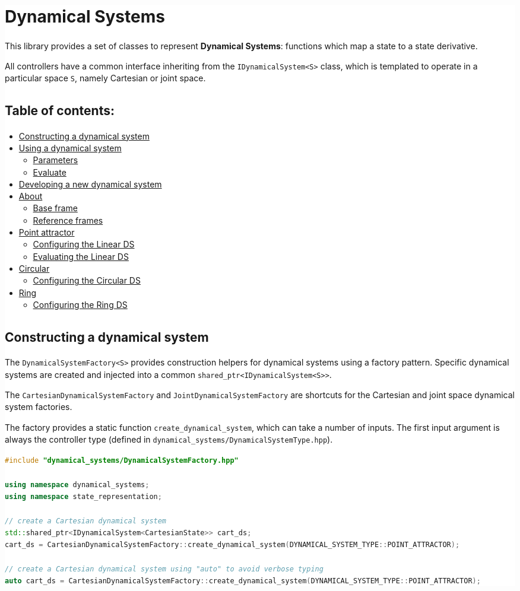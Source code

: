 # Dynamical Systems

This library provides a set of classes to represent **Dynamical Systems**: 
functions which map a state to a state derivative.

All controllers have a common interface inheriting from the `IDynamicalSystem<S>` class, which is templated to operate
in a particular space `S`, namely Cartesian or joint space.

## Table of contents:
* [Constructing a dynamical system](#constructing-a-dynamical-system)
* [Using a dynamical system](#using-a-dynamical-system)
  * [Parameters](#parameters)
  * [Evaluate](#evaluate)
* [Developing a new dynamical system](#developing-a-new-dynamical-system)
* [About](#about)
  * [Base frame](#base-frame)
  * [Reference frames](#reference-frames)
* [Point attractor](#point-attractor)
  * [Configuring the Linear DS](#configuring-the-point-attractor-ds)
  * [Evaluating the Linear DS](#evaluating-the-point-attractor-ds)
* [Circular](#circular)
  * [Configuring the Circular DS](#configuring-the-circular-ds)
* [Ring](#ring)
  * [Configuring the Ring DS](#configuring-the-ring-ds)

## Constructing a dynamical system

The `DynamicalSystemFactory<S>` provides construction helpers for dynamical systems using a factory pattern. Specific
dynamical systems are created and injected into a common `shared_ptr<IDynamicalSystem<S>>`.

The `CartesianDynamicalSystemFactory` and `JointDynamicalSystemFactory` are shortcuts for the Cartesian and
joint space dynamical system factories.

The factory provides a static function `create_dynamical_system`, which can take a number of inputs. The first input
argument is always the controller type (defined in `dynamical_systems/DynamicalSystemType.hpp`).

```c++
#include "dynamical_systems/DynamicalSystemFactory.hpp"

using namespace dynamical_systems;
using namespace state_representation;

// create a Cartesian dynamical system
std::shared_ptr<IDynamicalSystem<CartesianState>> cart_ds;
cart_ds = CartesianDynamicalSystemFactory::create_dynamical_system(DYNAMICAL_SYSTEM_TYPE::POINT_ATTRACTOR);

// create a Cartesian dynamical system using "auto" to avoid verbose typing
auto cart_ds = CartesianDynamicalSystemFactory::create_dynamical_system(DYNAMICAL_SYSTEM_TYPE::POINT_ATTRACTOR);
```
